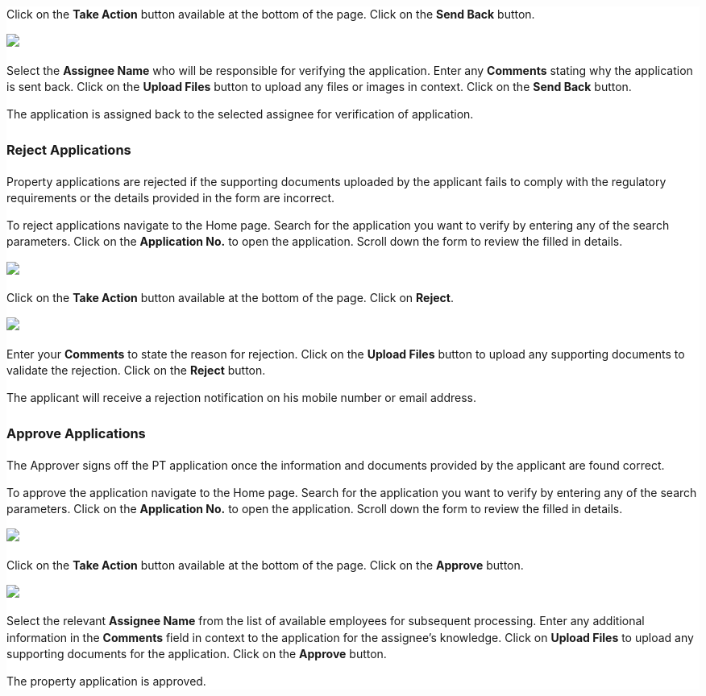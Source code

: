 Click on the **Take Action** button available at the bottom of the page. Click on the **Send Back** button.

![](https://lh5.googleusercontent.com/LF0t4mF5vsbIUqjefvG70mcgO1yxgBduldOF7KP1f5Y8HBKBKUMd2xphgRhkMLw2TPcnv_Fg1_pjNgDmn3yy7oyZwLNu1W8D4V7_w5Sc7uj7RqSp5NcOl2UJXCLqQsUupoJWf5fD)

Select the **Assignee Name** who will be responsible for verifying the application. Enter any **Comments** stating why the application is sent back. Click on the **Upload Files** button to upload any files or images in context. Click on the **Send Back** button.

The application is assigned back to the selected assignee for verification of application.

### **Reject Applications** <a id="reject-applications-2"></a>

Property applications are rejected if the supporting documents uploaded by the applicant fails to comply with the regulatory requirements or the details provided in the form are incorrect.

To reject applications navigate to the Home page. Search for the application you want to verify by entering any of the search parameters. Click on the **Application No.** to open the application. Scroll down the form to review the filled in details.

![](https://lh4.googleusercontent.com/l73mJXkfayKQ2EQcFw72Y33KMvJuItBWV3OAzoEDA5-O614rNzaIJue9ZX7lYr5P3Jk9GZnCB0cfsc2w1swqgGxu11q0wE7KRij4cd2NavsU6Os8sMGDx1IkcdUlG2UJs7RXWbWQ)

Click on the **Take Action** button available at the bottom of the page. Click on **Reject**.

![](https://lh6.googleusercontent.com/UqUs5TKUHCy5GY8M4qplD0yGjWMTt2KaudLcfNIm9fecYlJeD9Elirxvgq7SPMBgxFzYD2B_ud-fDvxJhRUnJlqkLBFaIft6L8ELqqQPQE4aGtOFulWVeOsLQucDYeYFTZOBlbYI)

Enter your **Comments** to state the reason for rejection. Click on the **Upload Files** button to upload any supporting documents to validate the rejection. Click on the **Reject** button.

The applicant will receive a rejection notification on his mobile number or email address.

### **Approve Applications** <a id="approve-applications"></a>

The Approver signs off the PT application once the information and documents provided by the applicant are found correct.

To approve the application navigate to the Home page. Search for the application you want to verify by entering any of the search parameters. Click on the **Application No.** to open the application. Scroll down the form to review the filled in details.

![](https://lh6.googleusercontent.com/79QnqnrTlcpv9Injybe0v_8Wgo9dVvwKFFX_3DyG1yqM6GV1obgv7lUks5nZ-ZPWltD3ps7Ar6eAPpPhgcydtImjCUXOgmLoPoIFj_xbtOkPV-7KaykycnArmvBFvPLGA3YxGN01)

Click on the **Take Action** button available at the bottom of the page. Click on the **Approve** button.

![](https://lh4.googleusercontent.com/FK9qMm0lMtuirKg8IaqBLn1IdKIYJ4bkcbpOSRUEmTD5ZoOaP3KQLKxeUZiDnEXyDh4xfBP_5FYVd-OK8U8NeKDMcJlSectELXGQbbiDQICl0cdIXWVJHpUMSwokE-mNwAwn7OnX)

Select the relevant **Assignee Name** from the list of available employees for subsequent processing. Enter any additional information in the **Comments** field in context to the application for the assignee’s knowledge. Click on **Upload Files** to upload any supporting documents for the application. Click on the **Approve** button.

The property application is approved.
